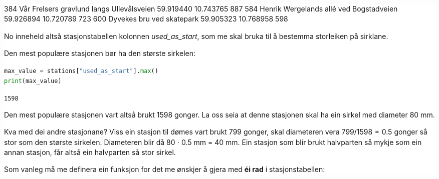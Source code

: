 </tr>
<tr>
<th>384</th>
<td>Vår Frelsers gravlund</td>
<td>langs Ullevålsveien</td>
<td>59.919440</td>
<td>10.743765</td>
<td>887</td>
</tr>
<tr>
<th>584</th>
<td>Henrik Wergelands allé</td>
<td>ved Bogstadveien</td>
<td>59.926894</td>
<td>10.720789</td>
<td>723</td>
</tr>
<tr>
<th>600</th>
<td>Dyvekes bru</td>
<td>ved skatepark</td>
<td>59.905323</td>
<td>10.768958</td>
<td>598</td>
</tr>
</tbody>
</table>
</div>



No inneheld altså stasjonstabellen kolonnen *used_as_start*, som me skal bruka til å bestemma storleiken på sirklane.

Den mest populære stasjonen bør ha den største sirkelen:


```python
max_value = stations["used_as_start"].max()
print(max_value)
```

    1598


Den mest populære stasjonen vart altså brukt 1598 gonger.
La oss seia at denne stasjonen skal ha ein sirkel med diameter 80 mm.

Kva med dei andre stasjonane? Viss ein stasjon til dømes vart brukt 799 gonger, skal diameteren vera $799/1598 = 0.5$ gonger så stor som den største sirkelen. Diameteren blir då 80 $\cdot$ 0.5 mm $=$ 40 mm. Ein stasjon som blir brukt halvparten så mykje som ein annan stasjon, får altså ein halvparten så stor sirkel.

Som vanleg må me definera ein funksjon for det me ønskjer å gjera med **éi rad** i stasjonstabellen:

